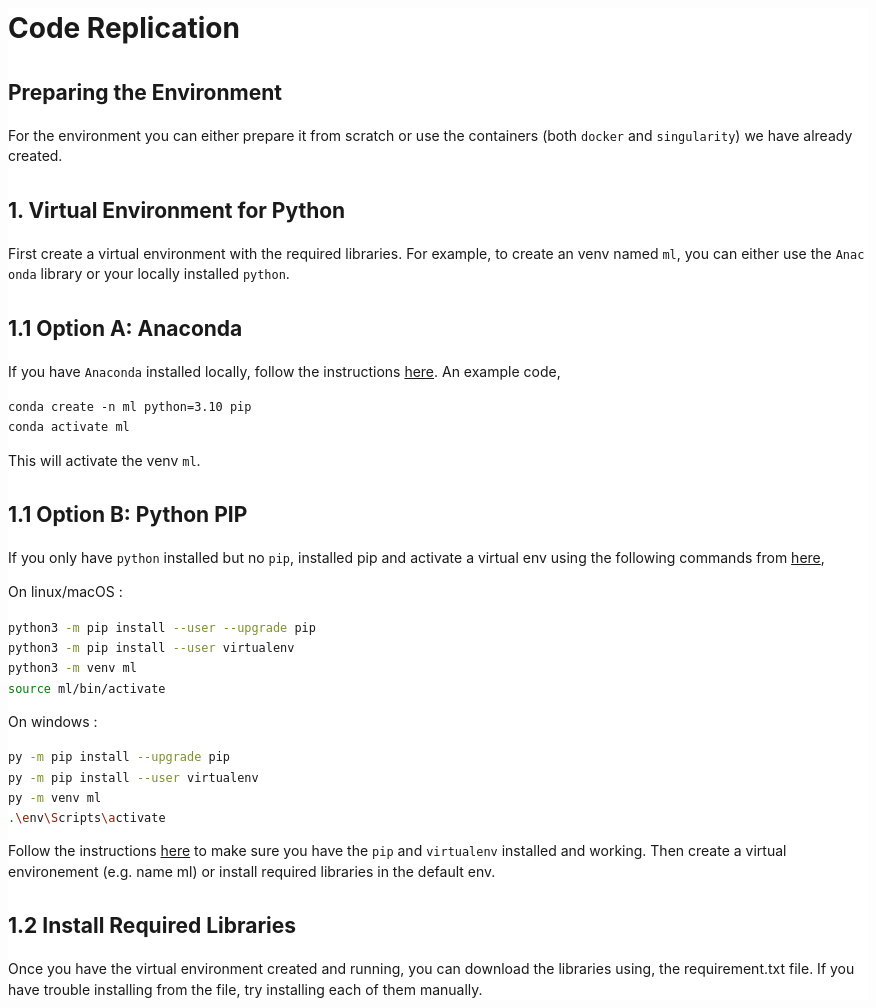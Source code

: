 # Code Replication 

## Preparing the Environment
For the environment you can either prepare it from scratch or use the containers (both `docker` and `singularity`) we have already created.

## 1. Virtual Environment for Python
First create a virtual environment with the required libraries. For example, to create an venv named `ml`, you can either use the `Anaconda` library or your locally installed `python`.

## 1.1 Option A: Anaconda
If you have `Anaconda` installed locally, follow the instructions [here](https://conda.io/projects/conda/en/latest/user-guide/tasks/manage-environments.html). An example code,

```
conda create -n ml python=3.10 pip
conda activate ml
```
This will activate the venv `ml`.


## 1.1 Option B: Python PIP

If you only have `python` installed but no `pip`, installed pip and activate a virtual env using the following commands from [here](https://packaging.python.org/en/latest/guides/installing-using-pip-and-virtual-environments/),

On linux/macOS :

```bash
python3 -m pip install --user --upgrade pip
python3 -m pip install --user virtualenv
python3 -m venv ml
source ml/bin/activate
```

On windows :
```bash
py -m pip install --upgrade pip
py -m pip install --user virtualenv
py -m venv ml
.\env\Scripts\activate
```

Follow the instructions [here](https://packaging.python.org/en/latest/guides/installing-using-pip-and-virtual-environments/) to make sure you have the `pip` and `virtualenv` installed and working. Then create a virtual environement (e.g. name ml) or install required libraries in the default env. 

## 1.2 Install Required Libraries
Once you have the virtual environment created and running, you can download the libraries using, the requirement.txt file. If you have trouble installing from the file, try installing each of them manually.

